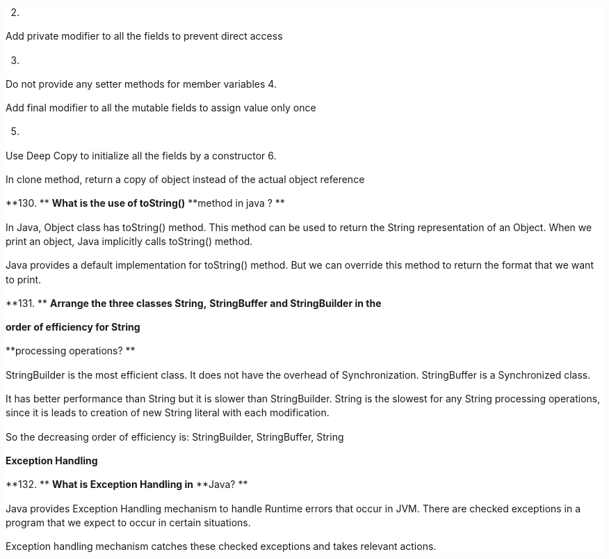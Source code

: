 2. 

Add private modifier to all the fields to prevent direct access

3. 

Do not provide any setter methods for member variables 4. 

Add final modifier to all the mutable fields to assign value only once

5. 

Use Deep Copy to initialize all the fields by a constructor 6. 

In clone method, return a copy of object instead of the actual object reference



**130. ** **What is the use of toString\(\)** **method in java ? **



In Java, Object class has toString\(\) method. This method can be used to return the String representation of an Object. When we print an object, Java implicitly calls toString\(\) method. 



Java provides a default implementation for toString\(\) method. But we can override this method to return the format that we want to print. 



**131. ** **Arrange the three classes String,** **StringBuffer and StringBuilder in the**

**order of efficiency for String**

**processing operations? **



StringBuilder is the most efficient class. It does not have the overhead of Synchronization. StringBuffer is a Synchronized class. 

It has better performance than String but it is slower than StringBuilder. String is the slowest for any String processing operations, since it is leads to creation of new String literal with each modification. 



So the decreasing order of efficiency is: StringBuilder, StringBuffer, String



**Exception Handling**



**132. ** **What is Exception Handling in** **Java? **



Java provides Exception Handling mechanism to handle Runtime errors that occur in JVM. There are checked exceptions in a program that we expect to occur in certain situations. 



Exception handling mechanism catches these checked exceptions and takes relevant actions. 


